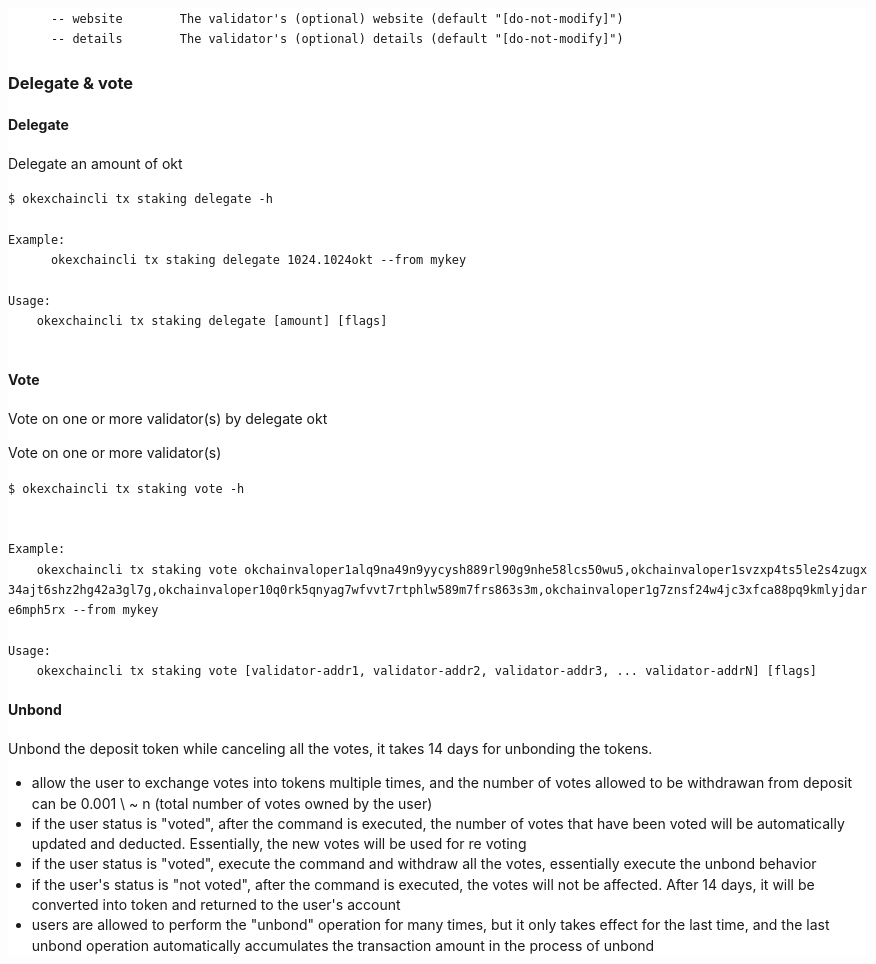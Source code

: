 ```shell
	  -- website		The validator's (optional) website (default "[do-not-modify]")
	  -- details 		The validator's (optional) details (default "[do-not-modify]")
```

### Delegate & vote

#### Delegate


Delegate an amount of okt

```shell
$ okexchaincli tx staking delegate -h

Example:
	  okexchaincli tx staking delegate 1024.1024okt --from mykey
	  
Usage:
    okexchaincli tx staking delegate [amount] [flags]
    

```

#### Vote 

Vote on one or more validator(s) by delegate okt

Vote on one or more validator(s)

```shell
$ okexchaincli tx staking vote -h

 
Example:
    okexchaincli tx staking vote okchainvaloper1alq9na49n9yycysh889rl90g9nhe58lcs50wu5,okchainvaloper1svzxp4ts5le2s4zugx34ajt6shz2hg42a3gl7g,okchainvaloper10q0rk5qnyag7wfvvt7rtphlw589m7frs863s3m,okchainvaloper1g7znsf24w4jc3xfca88pq9kmlyjdare6mph5rx --from mykey

Usage:
    okexchaincli tx staking vote [validator-addr1, validator-addr2, validator-addr3, ... validator-addrN] [flags]
```

#### Unbond

Unbond the deposit token while canceling all the votes, it takes 14 days for unbonding the tokens.

  
   - allow the user to exchange votes into tokens multiple times, and the number of votes allowed to be withdrawan from deposit can be 0.001 \ ~ n (total number of votes owned by the user)
   - if the user status is "voted", after the command is executed, the number of votes that have been voted will be automatically updated and deducted. Essentially, the new votes will be used for re voting
   - if the user status is "voted", execute the command and withdraw all the votes, essentially execute the unbond behavior
   - if the user's status is "not voted", after the command is executed, the votes will not be affected. After 14 days, it will be converted into token and returned to the user's account
   - users are allowed to perform the "unbond" operation for many times, but it only takes effect for the last time, and the last unbond operation automatically accumulates the transaction amount in the process of unbond
   